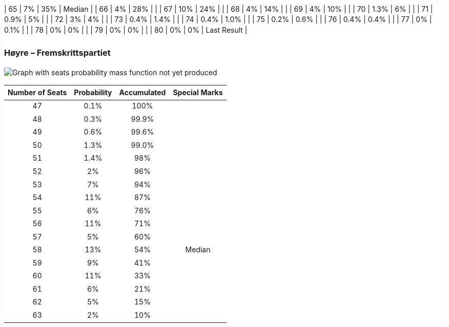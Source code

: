 | 65 | 7% | 35% | Median |
| 66 | 4% | 28% |  |
| 67 | 10% | 24% |  |
| 68 | 4% | 14% |  |
| 69 | 4% | 10% |  |
| 70 | 1.3% | 6% |  |
| 71 | 0.9% | 5% |  |
| 72 | 3% | 4% |  |
| 73 | 0.4% | 1.4% |  |
| 74 | 0.4% | 1.0% |  |
| 75 | 0.2% | 0.6% |  |
| 76 | 0.4% | 0.4% |  |
| 77 | 0% | 0.1% |  |
| 78 | 0% | 0% |  |
| 79 | 0% | 0% |  |
| 80 | 0% | 0% | Last Result |

### Høyre – Fremskrittspartiet

![Graph with seats probability mass function not yet produced](2021-01-29-KantarTNS-coalitions-seats-pmf-h–frp.png "Seats Probability Mass Function")

| Number of Seats | Probability | Accumulated | Special Marks |
|:---------------:|:-----------:|:-----------:|:-------------:|
| 47 | 0.1% | 100% |  |
| 48 | 0.3% | 99.9% |  |
| 49 | 0.6% | 99.6% |  |
| 50 | 1.3% | 99.0% |  |
| 51 | 1.4% | 98% |  |
| 52 | 2% | 96% |  |
| 53 | 7% | 94% |  |
| 54 | 11% | 87% |  |
| 55 | 6% | 76% |  |
| 56 | 11% | 71% |  |
| 57 | 5% | 60% |  |
| 58 | 13% | 54% | Median |
| 59 | 9% | 41% |  |
| 60 | 11% | 33% |  |
| 61 | 6% | 21% |  |
| 62 | 5% | 15% |  |
| 63 | 2% | 10% |  |